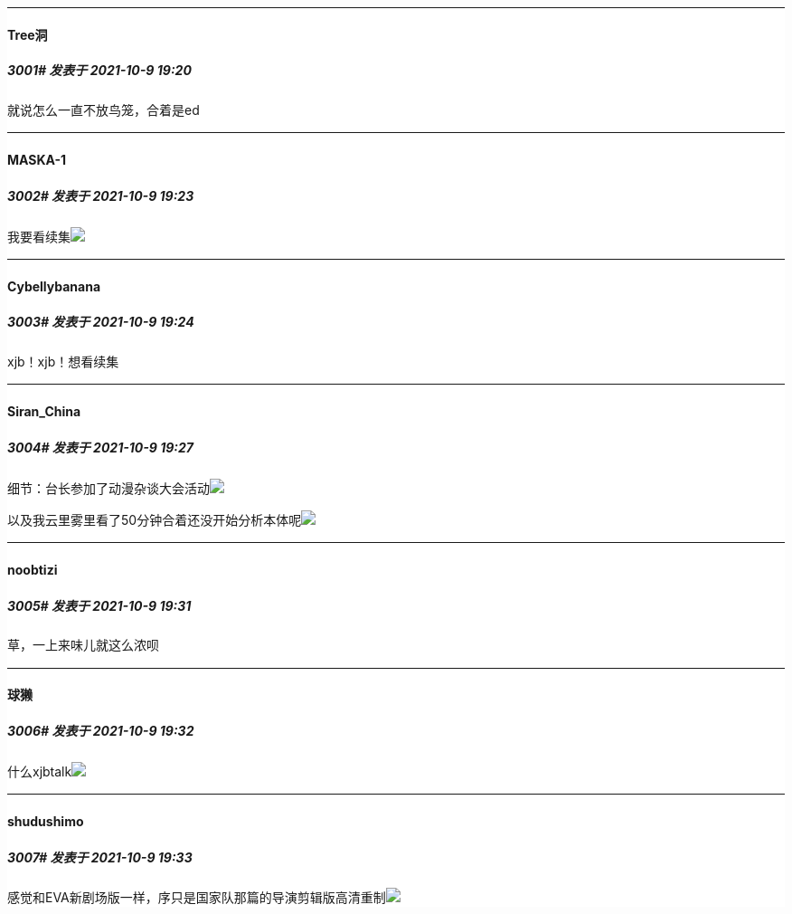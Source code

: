 

*****

####  Tree洞  
##### 3001#       发表于 2021-10-9 19:20

就说怎么一直不放鸟笼，合着是ed

*****

####  MASKA-1  
##### 3002#       发表于 2021-10-9 19:23

我要看续集<img src="https://static.saraba1st.com/image/smiley/face2017/065.png" referrerpolicy="no-referrer">

*****

####  Cybellybanana  
##### 3003#       发表于 2021-10-9 19:24

xjb！xjb！想看续集

*****

####  Siran_China  
##### 3004#       发表于 2021-10-9 19:27

细节：台长参加了动漫杂谈大会活动<img src="https://static.saraba1st.com/image/smiley/face2017/067.png" referrerpolicy="no-referrer">

以及我云里雾里看了50分钟合着还没开始分析本体呢<img src="https://static.saraba1st.com/image/smiley/face2017/068.png" referrerpolicy="no-referrer">

*****

####  noobtizi  
##### 3005#       发表于 2021-10-9 19:31

草，一上来味儿就这么浓呗

*****

####  球獭  
##### 3006#       发表于 2021-10-9 19:32

什么xjbtalk<img src="https://static.saraba1st.com/image/smiley/face2017/067.png" referrerpolicy="no-referrer">

*****

####  shudushimo  
##### 3007#       发表于 2021-10-9 19:33

感觉和EVA新剧场版一样，序只是国家队那篇的导演剪辑版高清重制<img src="https://static.saraba1st.com/image/smiley/face2017/067.png" referrerpolicy="no-referrer">
